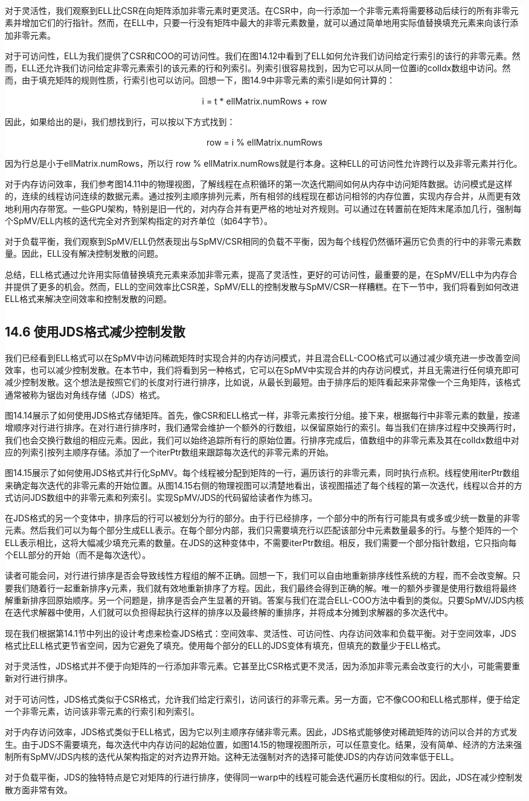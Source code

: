 对于灵活性，我们观察到ELL比CSR在向矩阵添加非零元素时更灵活。在CSR中，向一行添加一个非零元素将需要移动后续行的所有非零元素并增加它们的行指针。然而，在ELL中，只要一行没有矩阵中最大的非零元素数量，就可以通过简单地用实际值替换填充元素来向该行添加非零元素。

对于可访问性，ELL为我们提供了CSR和COO的可访问性。我们在图14.12中看到了ELL如何允许我们访问给定行索引的该行的非零元素。然而，ELL还允许我们访问给定非零元素索引的该元素的行和列索引。列索引很容易找到，因为它可以从同一位置i的colIdx数组中访问。然而，由于填充矩阵的规则性质，行索引也可以访问。回想一下，图14.9中非零元素的索引i是如何计算的：

$$
\text{i = t * ellMatrix.numRows  + row}
$$

因此，如果给出的是i，我们想找到行，可以按以下方式找到：

$$
\text{row = i % ellMatrix.numRows}
$$

因为行总是小于ellMatrix.numRows，所以行 row % ellMatrix.numRows就是行本身。这种ELL的可访问性允许跨行以及非零元素并行化。

对于内存访问效率，我们参考图14.11中的物理视图，了解线程在点积循环的第一次迭代期间如何从内存中访问矩阵数据。访问模式是这样的，连续的线程访问连续的数据元素。通过按列主顺序排列元素，所有相邻的线程现在都访问相邻的内存位置，实现内存合并，从而更有效地利用内存带宽。一些GPU架构，特别是旧一代的，对内存合并有更严格的地址对齐规则。可以通过在转置前在矩阵末尾添加几行，强制每个SpMV/ELL内核的迭代完全对齐到架构指定的对齐单位（如64字节）。

对于负载平衡，我们观察到SpMV/ELL仍然表现出与SpMV/CSR相同的负载不平衡，因为每个线程仍然循环遍历它负责的行中的非零元素数量。因此，ELL没有解决控制发散的问题。

总结，ELL格式通过允许用实际值替换填充元素来添加非零元素，提高了灵活性，更好的可访问性，最重要的是，在SpMV/ELL中为内存合并提供了更多的机会。然而，ELL的空间效率比CSR差，SpMV/ELL的控制发散与SpMV/CSR一样糟糕。在下一节中，我们将看到如何改进ELL格式来解决空间效率和控制发散的问题。

## 14.6 使用JDS格式减少控制发散

我们已经看到ELL格式可以在SpMV中访问稀疏矩阵时实现合并的内存访问模式，并且混合ELL-COO格式可以通过减少填充进一步改善空间效率，也可以减少控制发散。在本节中，我们将看到另一种格式，它可以在SpMV中实现合并的内存访问模式，并且无需进行任何填充即可减少控制发散。这个想法是按照它们的长度对行进行排序，比如说，从最长到最短。由于排序后的矩阵看起来非常像一个三角矩阵，该格式通常被称为锯齿对角线存储（JDS）格式。

图14.14展示了如何使用JDS格式存储矩阵。首先，像CSR和ELL格式一样，非零元素按行分组。接下来，根据每行中非零元素的数量，按递增顺序对行进行排序。在对行进行排序时，我们通常会维护一个额外的行数组，以保留原始行的索引。每当我们在排序过程中交换两行时，我们也会交换行数组的相应元素。因此，我们可以始终追踪所有行的原始位置。行排序完成后，值数组中的非零元素及其在colIdx数组中对应的列索引按列主顺序存储。添加了一个iterPtr数组来跟踪每次迭代的非零元素的开始。

图14.15展示了如何使用JDS格式并行化SpMV。每个线程被分配到矩阵的一行，遍历该行的非零元素，同时执行点积。线程使用iterPtr数组来确定每次迭代的非零元素的开始位置。从图14.15右侧的物理视图可以清楚地看出，该视图描述了每个线程的第一次迭代，线程以合并的方式访问JDS数组中的非零元素和列索引。实现SpMV/JDS的代码留给读者作为练习。

在JDS格式的另一个变体中，排序后的行可以被划分为行的部分。由于行已经排序，一个部分中的所有行可能具有或多或少统一数量的非零元素。然后我们可以为每个部分生成ELL表示。在每个部分内部，我们只需要填充行以匹配该部分中元素数量最多的行。与整个矩阵的一个ELL表示相比，这将大幅减少填充元素的数量。在JDS的这种变体中，不需要iterPtr数组。相反，我们需要一个部分指针数组，它只指向每个ELL部分的开始（而不是每次迭代）。

读者可能会问，对行进行排序是否会导致线性方程组的解不正确。回想一下，我们可以自由地重新排序线性系统的方程，而不会改变解。只要我们随着行一起重新排序y元素，我们就有效地重新排序了方程。因此，我们最终会得到正确的解。唯一的额外步骤是使用行数组将最终解重新排序回原始顺序。另一个问题是，排序是否会产生显著的开销。答案与我们在混合ELL-COO方法中看到的类似。只要SpMV/JDS内核在迭代求解器中使用，人们就可以负担得起执行这样的排序以及最终解的重排序，并将成本分摊到求解器的多次迭代中。

现在我们根据第14.1节中列出的设计考虑来检查JDS格式：空间效率、灵活性、可访问性、内存访问效率和负载平衡。对于空间效率，JDS格式比ELL格式更节省空间，因为它避免了填充。使用每个部分的ELL的JDS变体有填充，但填充的数量少于ELL格式。

对于灵活性，JDS格式并不便于向矩阵的一行添加非零元素。它甚至比CSR格式更不灵活，因为添加非零元素会改变行的大小，可能需要重新对行进行排序。

对于可访问性，JDS格式类似于CSR格式，允许我们给定行索引，访问该行的非零元素。另一方面，它不像COO和ELL格式那样，便于给定一个非零元素，访问该非零元素的行索引和列索引。

对于内存访问效率，JDS格式类似于ELL格式，因为它以列主顺序存储非零元素。因此，JDS格式能够使对稀疏矩阵的访问以合并的方式发生。由于JDS不需要填充，每次迭代中内存访问的起始位置，如图14.15的物理视图所示，可以任意变化。结果，没有简单、经济的方法来强制所有SpMV/JDS内核的迭代从架构指定的对齐边界开始。这种无法强制对齐的选择可能使JDS的内存访问效率低于ELL。

对于负载平衡，JDS的独特特点是它对矩阵的行进行排序，使得同一warp中的线程可能会迭代遍历长度相似的行。因此，JDS在减少控制发散方面非常有效。
